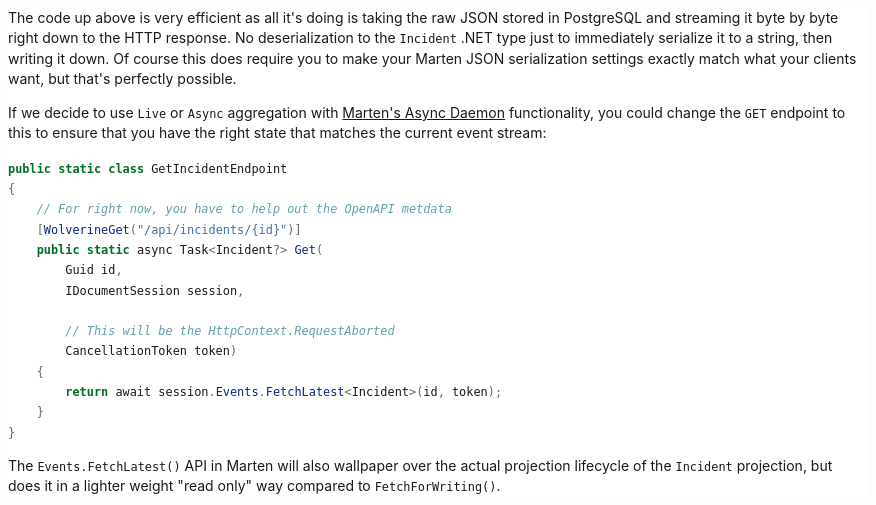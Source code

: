 The code up above is very efficient as all it's doing is taking the raw JSON stored in PostgreSQL
and streaming it byte by byte right down to the HTTP response. No deserialization to the `Incident`
.NET type just to immediately serialize it to a string, then writing it down. Of course this does
require you to make your Marten JSON serialization settings exactly match what your clients want,
but that's perfectly possible. 

If we decide to use `Live` or `Async` aggregation with [Marten's Async Daemon](https://martendb.io/events/projections/async-daemon.html) functionality,
you could change the `GET` endpoint to this to ensure that you have the right state that matches
the current event stream:

```csharp
public static class GetIncidentEndpoint
{
    // For right now, you have to help out the OpenAPI metdata
    [WolverineGet("/api/incidents/{id}")]
    public static async Task<Incident?> Get(
        Guid id, 
        IDocumentSession session, 
        
        // This will be the HttpContext.RequestAborted
        CancellationToken token)
    {
        return await session.Events.FetchLatest<Incident>(id, token);
    }
}
```

The `Events.FetchLatest()` API in Marten will also wallpaper over the actual projection lifecycle
of the `Incident` projection, but does it in a lighter weight "read only" way compared to `FetchForWriting()`.





